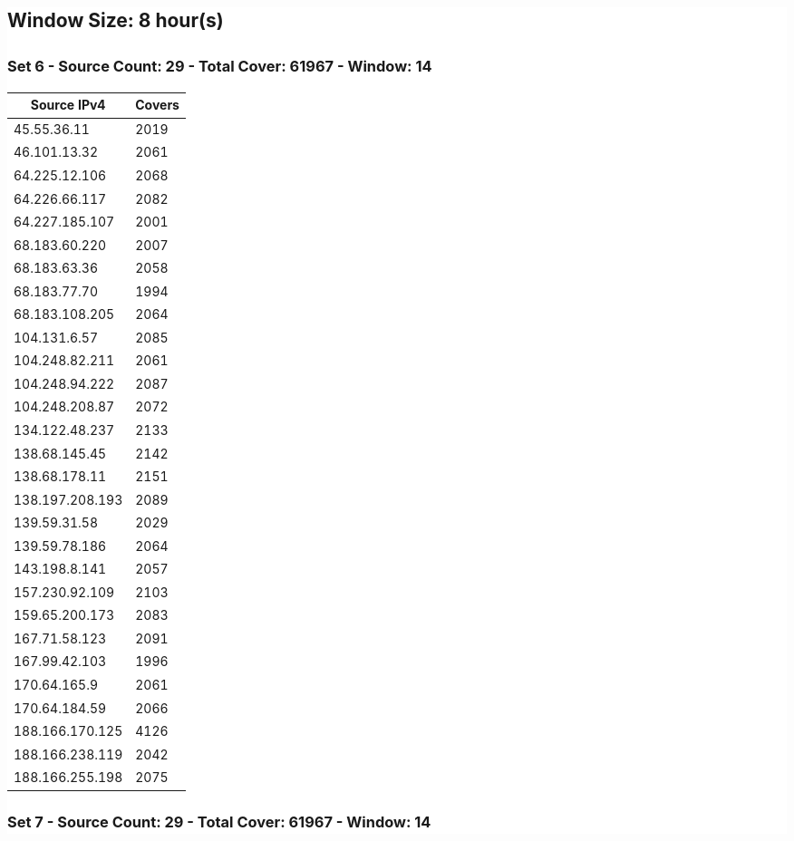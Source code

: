 ## Window Size: 8 hour(s)

### Set 6 - Source Count: 29 - Total Cover: 61967 - Window: 14

| Source IPv4 | Covers |
| --- | --- |
| 45.55.36.11 | 2019 |
| 46.101.13.32 | 2061 |
| 64.225.12.106 | 2068 |
| 64.226.66.117 | 2082 |
| 64.227.185.107 | 2001 |
| 68.183.60.220 | 2007 |
| 68.183.63.36 | 2058 |
| 68.183.77.70 | 1994 |
| 68.183.108.205 | 2064 |
| 104.131.6.57 | 2085 |
| 104.248.82.211 | 2061 |
| 104.248.94.222 | 2087 |
| 104.248.208.87 | 2072 |
| 134.122.48.237 | 2133 |
| 138.68.145.45 | 2142 |
| 138.68.178.11 | 2151 |
| 138.197.208.193 | 2089 |
| 139.59.31.58 | 2029 |
| 139.59.78.186 | 2064 |
| 143.198.8.141 | 2057 |
| 157.230.92.109 | 2103 |
| 159.65.200.173 | 2083 |
| 167.71.58.123 | 2091 |
| 167.99.42.103 | 1996 |
| 170.64.165.9 | 2061 |
| 170.64.184.59 | 2066 |
| 188.166.170.125 | 4126 |
| 188.166.238.119 | 2042 |
| 188.166.255.198 | 2075 |
### Set 7 - Source Count: 29 - Total Cover: 61967 - Window: 14
